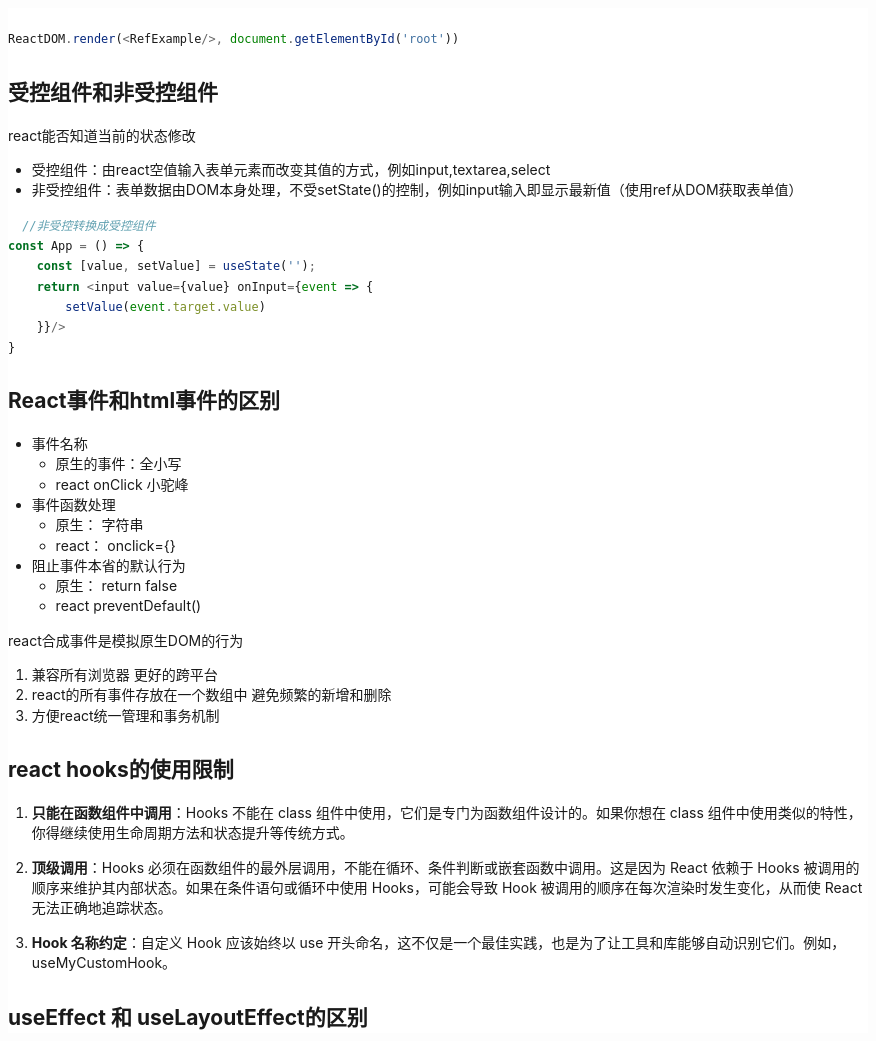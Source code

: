 ```js

ReactDOM.render(<RefExample/>, document.getElementById('root'))
```

## 受控组件和非受控组件

react能否知道当前的状态修改

- 受控组件：由react空值输入表单元素而改变其值的方式，例如input,textarea,select
- 非受控组件：表单数据由DOM本身处理，不受setState()的控制，例如input输入即显示最新值（使用ref从DOM获取表单值）

```js
  //非受控转换成受控组件
const App = () => {
    const [value, setValue] = useState('');
    return <input value={value} onInput={event => {
        setValue(event.target.value)
    }}/>
}

```

## React事件和html事件的区别

- 事件名称
    - 原生的事件：全小写
    - react onClick 小驼峰
- 事件函数处理
    - 原生： 字符串
    - react： onclick={}
- 阻止事件本省的默认行为
    - 原生： return false
    - react preventDefault()

react合成事件是模拟原生DOM的行为

1. 兼容所有浏览器 更好的跨平台
2. react的所有事件存放在一个数组中 避免频繁的新增和删除
3. 方便react统一管理和事务机制

## react hooks的使用限制

1. **只能在函数组件中调用**：Hooks 不能在 class 组件中使用，它们是专门为函数组件设计的。如果你想在 class 组件中使用类似的特性，你得继续使用生命周期方法和状态提升等传统方式。

2. **顶级调用**：Hooks 必须在函数组件的最外层调用，不能在循环、条件判断或嵌套函数中调用。这是因为 React 依赖于 Hooks 被调用的顺序来维护其内部状态。如果在条件语句或循环中使用 Hooks，可能会导致 Hook
   被调用的顺序在每次渲染时发生变化，从而使 React 无法正确地追踪状态。

3. **Hook 名称约定**：自定义 Hook 应该始终以 use 开头命名，这不仅是一个最佳实践，也是为了让工具和库能够自动识别它们。例如，useMyCustomHook。

## useEffect 和 useLayoutEffect的区别

